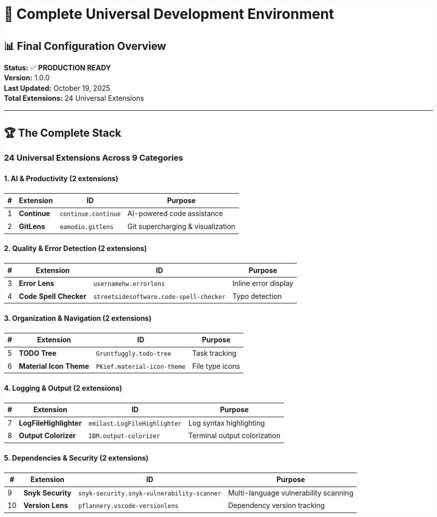 # 🎯 Complete Universal Development Environment

## 📊 Final Configuration Overview

**Status:** ✅ **PRODUCTION READY**  
**Version:** 1.0.0  
**Last Updated:** October 19, 2025  
**Total Extensions:** 24 Universal Extensions

---

## 🏆 The Complete Stack

### 24 Universal Extensions Across 9 Categories

#### 1. AI & Productivity (2 extensions)
| # | Extension | ID | Purpose |
|---|-----------|-----|---------|
| 1 | **Continue** | `continue.continue` | AI-powered code assistance |
| 2 | **GitLens** | `eamodio.gitlens` | Git supercharging & visualization |

#### 2. Quality & Error Detection (2 extensions)
| # | Extension | ID | Purpose |
|---|-----------|-----|---------|
| 3 | **Error Lens** | `usernamehw.errorlens` | Inline error display |
| 4 | **Code Spell Checker** | `streetsidesoftware.code-spell-checker` | Typo detection |

#### 3. Organization & Navigation (2 extensions)
| # | Extension | ID | Purpose |
|---|-----------|-----|---------|
| 5 | **TODO Tree** | `Gruntfuggly.todo-tree` | Task tracking |
| 6 | **Material Icon Theme** | `PKief.material-icon-theme` | File type icons |

#### 4. Logging & Output (2 extensions)
| # | Extension | ID | Purpose |
|---|-----------|-----|---------|
| 7 | **LogFileHighlighter** | `emilast.LogFileHighlighter` | Log syntax highlighting |
| 8 | **Output Colorizer** | `IBM.output-colorizer` | Terminal output colorization |

#### 5. Dependencies & Security (2 extensions)
| # | Extension | ID | Purpose |
|---|-----------|-----|---------|
| 9 | **Snyk Security** | `snyk-security.snyk-vulnerability-scanner` | Multi-language vulnerability scanning |
| 10 | **Version Lens** | `pflannery.vscode-versionlens` | Dependency version tracking |
